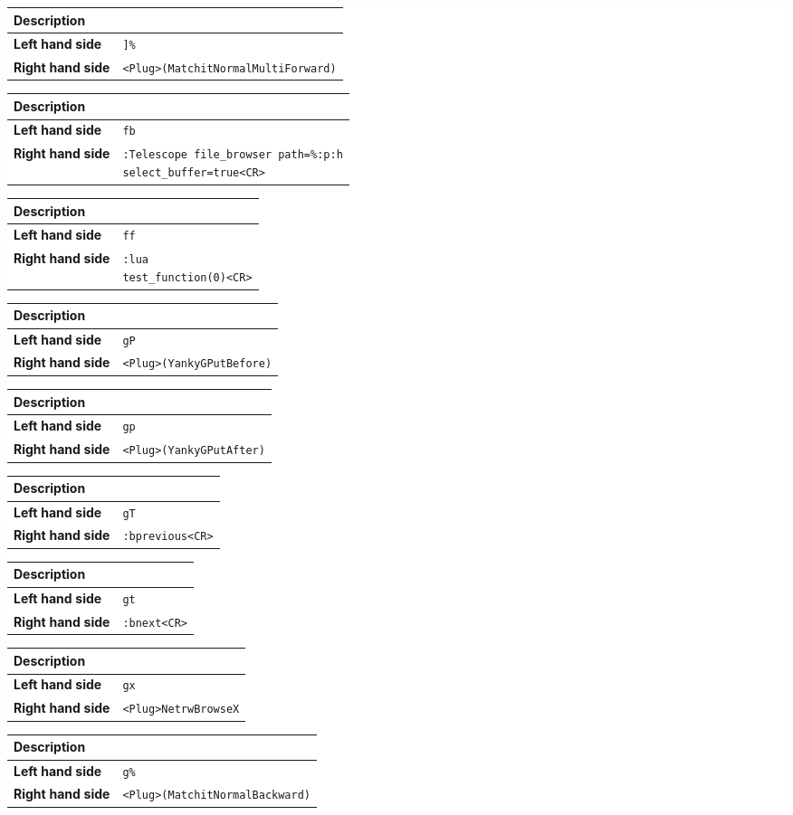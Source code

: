 | **Description** | |
| :---- | :---- |
| **Left hand side** | <code>]%</code> |
| **Right hand side** | <code>&lt;Plug&gt;(MatchitNormalMultiForward)</code> |

| **Description** | |
| :---- | :---- |
| **Left hand side** | <code>fb</code> |
| **Right hand side** | <code>:Telescope file_browser path=%:p:h select_buffer=true&lt;CR&gt;</code> |

| **Description** | |
| :---- | :---- |
| **Left hand side** | <code>ff</code> |
| **Right hand side** | <code>:lua test_function(0)&lt;CR&gt;</code> |

| **Description** | |
| :---- | :---- |
| **Left hand side** | <code>gP</code> |
| **Right hand side** | <code>&lt;Plug&gt;(YankyGPutBefore)</code> |

| **Description** | |
| :---- | :---- |
| **Left hand side** | <code>gp</code> |
| **Right hand side** | <code>&lt;Plug&gt;(YankyGPutAfter)</code> |

| **Description** | |
| :---- | :---- |
| **Left hand side** | <code>gT</code> |
| **Right hand side** | <code>:bprevious&lt;CR&gt;</code> |

| **Description** | |
| :---- | :---- |
| **Left hand side** | <code>gt</code> |
| **Right hand side** | <code>:bnext&lt;CR&gt;</code> |

| **Description** | |
| :---- | :---- |
| **Left hand side** | <code>gx</code> |
| **Right hand side** | <code>&lt;Plug&gt;NetrwBrowseX</code> |

| **Description** | |
| :---- | :---- |
| **Left hand side** | <code>g%</code> |
| **Right hand side** | <code>&lt;Plug&gt;(MatchitNormalBackward)</code> |
